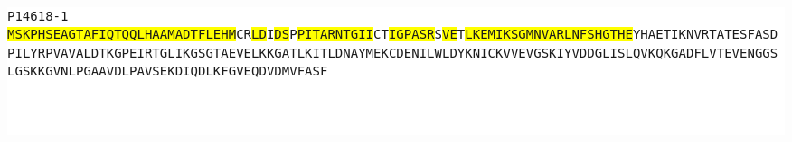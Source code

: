 <pre style='font-size:14px; font-family:monospace;'>P14618-1
<span style='background-color: yellow;'>M</span><span style='background-color: yellow;'>S</span><span style='background-color: yellow;'>K</span><span style='background-color: yellow;'>P</span><span style='background-color: yellow;'>H</span><span style='background-color: yellow;'>S</span><span style='background-color: yellow;'>E</span><span style='background-color: yellow;'>A</span><span style='background-color: yellow;'>G</span><span style='background-color: yellow;'>T</span><span style='background-color: yellow;'>A</span><span style='background-color: yellow;'>F</span><span style='background-color: yellow;'>I</span><span style='background-color: yellow;'>Q</span><span style='background-color: yellow;'>T</span><span style='background-color: yellow;'>Q</span><span style='background-color: yellow;'>Q</span><span style='background-color: yellow;'>L</span><span style='background-color: yellow;'>H</span><span style='background-color: yellow;'>A</span><span style='background-color: yellow;'>A</span><span style='background-color: yellow;'>M</span><span style='background-color: yellow;'>A</span><span style='background-color: yellow;'>D</span><span style='background-color: yellow;'>T</span><span style='background-color: yellow;'>F</span><span style='background-color: yellow;'>L</span><span style='background-color: yellow;'>E</span><span style='background-color: yellow;'>H</span><span style='background-color: yellow;'>M</span><span>C</span><span>R</span><span style='background-color: yellow;'>L</span><span style='background-color: yellow;'>D</span><span>I</span><span style='background-color: yellow;'>D</span><span style='background-color: yellow;'>S</span><span>P</span><span style='background-color: yellow;'>P</span><span style='background-color: yellow;'>I</span><span style='background-color: yellow;'>T</span><span style='background-color: yellow;'>A</span><span style='background-color: yellow;'>R</span><span style='background-color: yellow;'>N</span><span style='background-color: yellow;'>T</span><span style='background-color: yellow;'>G</span><span style='background-color: yellow;'>I</span><span style='background-color: yellow;'>I</span><span>C</span><span>T</span><span style='background-color: yellow;'>I</span><span style='background-color: yellow;'>G</span><span style='background-color: yellow;'>P</span><span style='background-color: yellow;'>A</span><span style='background-color: yellow;'>S</span><span style='background-color: yellow;'>R</span><span>S</span><span style='background-color: yellow;'>V</span><span style='background-color: yellow;'>E</span><span>T</span><span style='background-color: yellow;'>L</span><span style='background-color: yellow;'>K</span><span style='background-color: yellow;'>E</span><span style='background-color: yellow;'>M</span><span style='background-color: yellow;'>I</span><span style='background-color: yellow;'>K</span><span style='background-color: yellow;'>S</span><span style='background-color: yellow;'>G</span><span style='background-color: yellow;'>M</span><span style='background-color: yellow;'>N</span><span style='background-color: yellow;'>V</span><span style='background-color: yellow;'>A</span><span style='background-color: yellow;'>R</span><span style='background-color: yellow;'>L</span><span style='background-color: yellow;'>N</span><span style='background-color: yellow;'>F</span><span style='background-color: yellow;'>S</span><span style='background-color: yellow;'>H</span><span style='background-color: yellow;'>G</span><span style='background-color: yellow;'>T</span><span style='background-color: yellow;'>H</span><span style='background-color: yellow;'>E</span><span>Y</span><span>H</span><span>A</span><span>E</span><span>T</span><span>I</span><span>K</span><span>N</span><span>V</span><span>R</span><span>T</span><span>A</span><span>T</span><span>E</span><span>S</span><span>F</span><span>A</span><span>S</span><span>D</span><span>P</span><span>I</span><span>L</span><span>Y</span><span>R</span><span>P</span><span>V</span><span>A</span><span>V</span><span>A</span><span>L</span><span>D</span><span>T</span><span>K</span><span>G</span><span>P</span><span>E</span><span>I</span><span>R</span><span>T</span><span>G</span><span>L</span><span>I</span><span>K</span><span>G</span><span>S</span><span>G</span><span>T</span><span>A</span><span>E</span><span>V</span><span>E</span><span>L</span><span>K</span><span>K</span><span>G</span><span>A</span><span>T</span><span>L</span><span>K</span><span>I</span><span>T</span><span>L</span><span>D</span><span>N</span><span>A</span><span>Y</span><span>M</span><span>E</span><span>K</span><span>C</span><span>D</span><span>E</span><span>N</span><span>I</span><span>L</span><span>W</span><span>L</span><span>D</span><span>Y</span><span>K</span><span>N</span><span>I</span><span>C</span><span>K</span><span>V</span><span>V</span><span>E</span><span>V</span><span>G</span><span>S</span><span>K</span><span>I</span><span>Y</span><span>V</span><span>D</span><span>D</span><span>G</span><span>L</span><span>I</span><span>S</span><span>L</span><span>Q</span><span>V</span><span>K</span><span>Q</span><span>K</span><span>G</span><span>A</span><span>D</span><span>F</span><span>L</span><span>V</span><span>T</span><span>E</span><span>V</span><span>E</span><span>N</span><span>G</span><span>G</span><span>S</span><span>L</span><span>G</span><span>S</span><span>K</span><span>K</span><span>G</span><span>V</span><span>N</span><span>L</span><span>P</span><span>G</span><span>A</span><span>A</span><span>V</span><span>D</span><span>L</span><span>P</span><span>A</span><span>V</span><span>S</span><span>E</span><span>K</span><span>D</span><span>I</span><span>Q</span><span>D</span><span>L</span><span>K</span><span>F</span><span>G</span><span>V</span><span>E</span><span>Q</span><span>D</span><span>V</span><span>D</span><span>M</span><span>V</span><span>F</span><span>A</span><span>S</span><span>F</span>